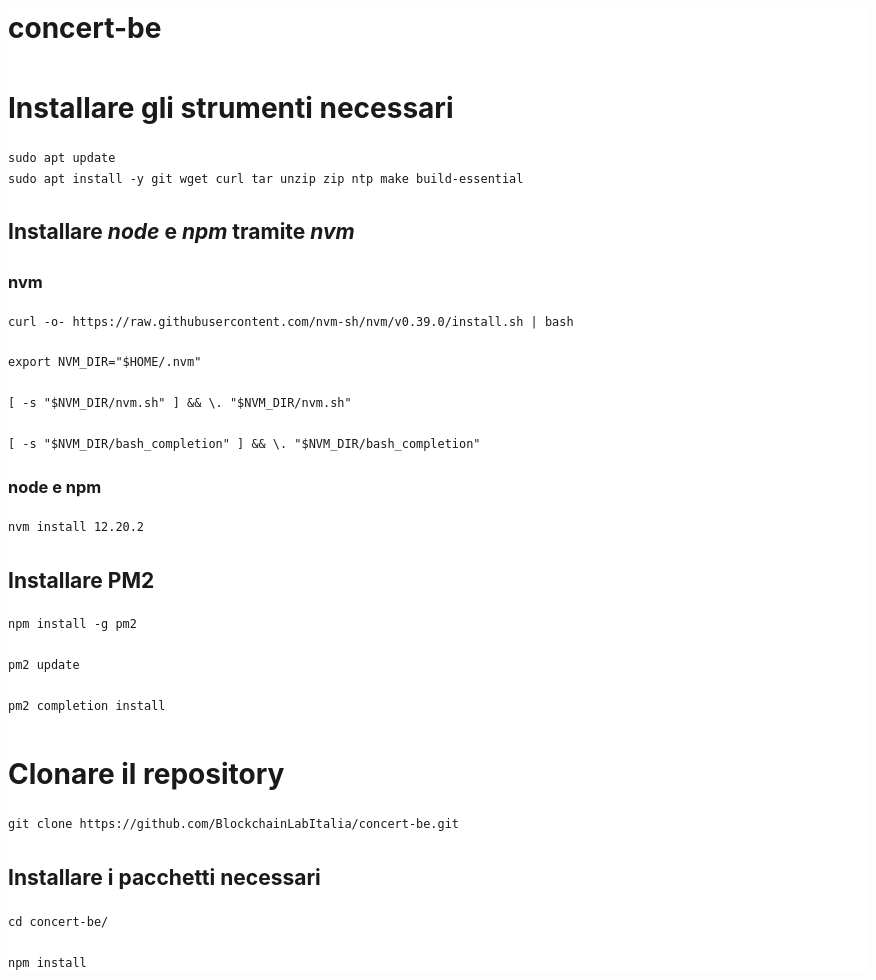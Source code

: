 # concert-be

# Installare gli strumenti necessari
```
sudo apt update
sudo apt install -y git wget curl tar unzip zip ntp make build-essential
```
## Installare *node* e *npm* tramite *nvm*

### nvm
```
curl -o- https://raw.githubusercontent.com/nvm-sh/nvm/v0.39.0/install.sh | bash

export NVM_DIR="$HOME/.nvm"

[ -s "$NVM_DIR/nvm.sh" ] && \. "$NVM_DIR/nvm.sh"

[ -s "$NVM_DIR/bash_completion" ] && \. "$NVM_DIR/bash_completion"
```

### node e npm
```
nvm install 12.20.2
```

## Installare PM2

```
npm install -g pm2

pm2 update

pm2 completion install
```

# Clonare il repository

```
git clone https://github.com/BlockchainLabItalia/concert-be.git
```

## Installare i pacchetti necessari
```
cd concert-be/

npm install
```
